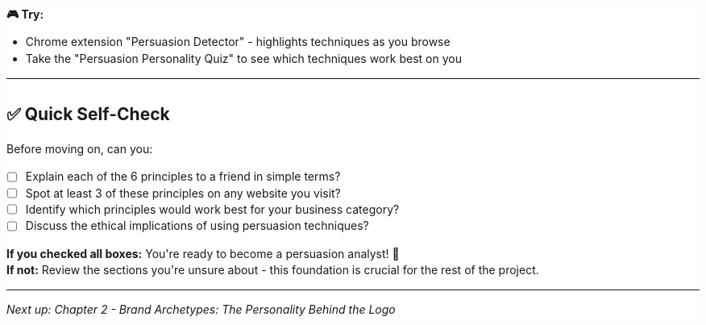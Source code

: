 **🎮 Try:**
- Chrome extension "Persuasion Detector" - highlights techniques as you browse
- Take the "Persuasion Personality Quiz" to see which techniques work best on you

---

## ✅ **Quick Self-Check**

Before moving on, can you:
- [ ] Explain each of the 6 principles to a friend in simple terms?
- [ ] Spot at least 3 of these principles on any website you visit?
- [ ] Identify which principles would work best for your business category?
- [ ] Discuss the ethical implications of using persuasion techniques?

**If you checked all boxes:** You're ready to become a persuasion analyst! 🎉  
**If not:** Review the sections you're unsure about - this foundation is crucial for the rest of the project.

---

*Next up: Chapter 2 - Brand Archetypes: The Personality Behind the Logo*